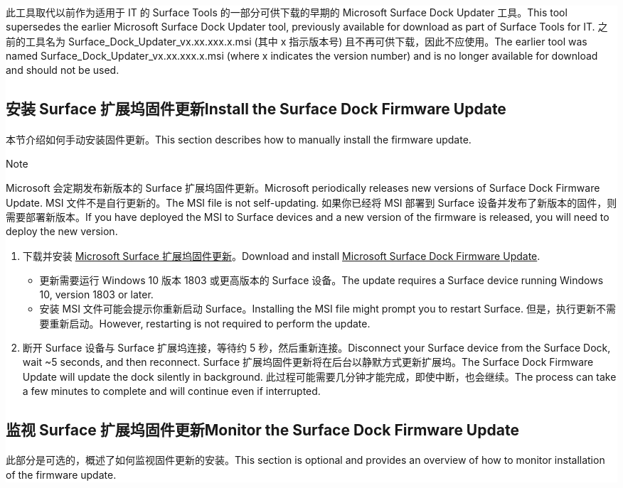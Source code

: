 <span data-ttu-id="3f764-112">此工具取代以前作为适用于 IT 的 Surface Tools 的一部分可供下载的早期的 Microsoft Surface Dock Updater 工具。</span><span class="sxs-lookup"><span data-stu-id="3f764-112">This tool supersedes the earlier Microsoft Surface Dock Updater tool, previously available for download as part of Surface Tools for IT.</span></span> <span data-ttu-id="3f764-113">之前的工具名为 Surface_Dock_Updater_vx.xx.xxx.x.msi (其中 x 指示版本号) 且不再可供下载，因此不应使用。</span><span class="sxs-lookup"><span data-stu-id="3f764-113">The earlier tool was named Surface_Dock_Updater_vx.xx.xxx.x.msi (where x indicates the version number) and is no longer available for download and should not be used.</span></span>

## <a name="install-the-surface-dock-firmware-update"></a><span data-ttu-id="3f764-114">安装 Surface 扩展坞固件更新</span><span class="sxs-lookup"><span data-stu-id="3f764-114">Install the Surface Dock Firmware Update</span></span>

<span data-ttu-id="3f764-115">本节介绍如何手动安装固件更新。</span><span class="sxs-lookup"><span data-stu-id="3f764-115">This section describes how to manually install the firmware update.</span></span>

> [!NOTE]
> <span data-ttu-id="3f764-116">Microsoft 会定期发布新版本的 Surface 扩展坞固件更新。</span><span class="sxs-lookup"><span data-stu-id="3f764-116">Microsoft periodically releases new versions of Surface Dock Firmware Update.</span></span> <span data-ttu-id="3f764-117">MSI 文件不是自行更新的。</span><span class="sxs-lookup"><span data-stu-id="3f764-117">The MSI file is not self-updating.</span></span> <span data-ttu-id="3f764-118">如果你已经将 MSI 部署到 Surface 设备并发布了新版本的固件，则需要部署新版本。</span><span class="sxs-lookup"><span data-stu-id="3f764-118">If you have deployed the MSI to Surface devices and a new version of the firmware is released, you will need to deploy the new version.</span></span>

1. <span data-ttu-id="3f764-119">下载并安装 [Microsoft Surface 扩展坞固件更新](https://www.microsoft.com/download/details.aspx?id=46703)。</span><span class="sxs-lookup"><span data-stu-id="3f764-119">Download and install [Microsoft Surface Dock Firmware Update](https://www.microsoft.com/download/details.aspx?id=46703).</span></span>
    - <span data-ttu-id="3f764-120">更新需要运行 Windows 10 版本 1803 或更高版本的 Surface 设备。</span><span class="sxs-lookup"><span data-stu-id="3f764-120">The update requires a Surface device running Windows 10, version 1803 or later.</span></span>
    - <span data-ttu-id="3f764-121">安装 MSI 文件可能会提示你重新启动 Surface。</span><span class="sxs-lookup"><span data-stu-id="3f764-121">Installing the MSI file might prompt you to restart Surface.</span></span> <span data-ttu-id="3f764-122">但是，执行更新不需要重新启动。</span><span class="sxs-lookup"><span data-stu-id="3f764-122">However, restarting is not required to perform the update.</span></span>

2. <span data-ttu-id="3f764-123">断开 Surface 设备与 Surface 扩展坞连接，等待约 5 秒，然后重新连接。</span><span class="sxs-lookup"><span data-stu-id="3f764-123">Disconnect your Surface device from the Surface Dock, wait ~5 seconds, and then reconnect.</span></span> <span data-ttu-id="3f764-124">Surface 扩展坞固件更新将在后台以静默方式更新扩展坞。</span><span class="sxs-lookup"><span data-stu-id="3f764-124">The Surface Dock Firmware Update will update the dock silently in background.</span></span> <span data-ttu-id="3f764-125">此过程可能需要几分钟才能完成，即使中断，也会继续。</span><span class="sxs-lookup"><span data-stu-id="3f764-125">The process can take a few minutes to complete and will continue even if interrupted.</span></span> 

## <a name="monitor-the-surface-dock-firmware-update"></a><span data-ttu-id="3f764-126">监视 Surface 扩展坞固件更新</span><span class="sxs-lookup"><span data-stu-id="3f764-126">Monitor the Surface Dock Firmware Update</span></span>

<span data-ttu-id="3f764-127">此部分是可选的，概述了如何监视固件更新的安装。</span><span class="sxs-lookup"><span data-stu-id="3f764-127">This section is optional and provides an overview of how to monitor installation of the firmware update.</span></span> 
